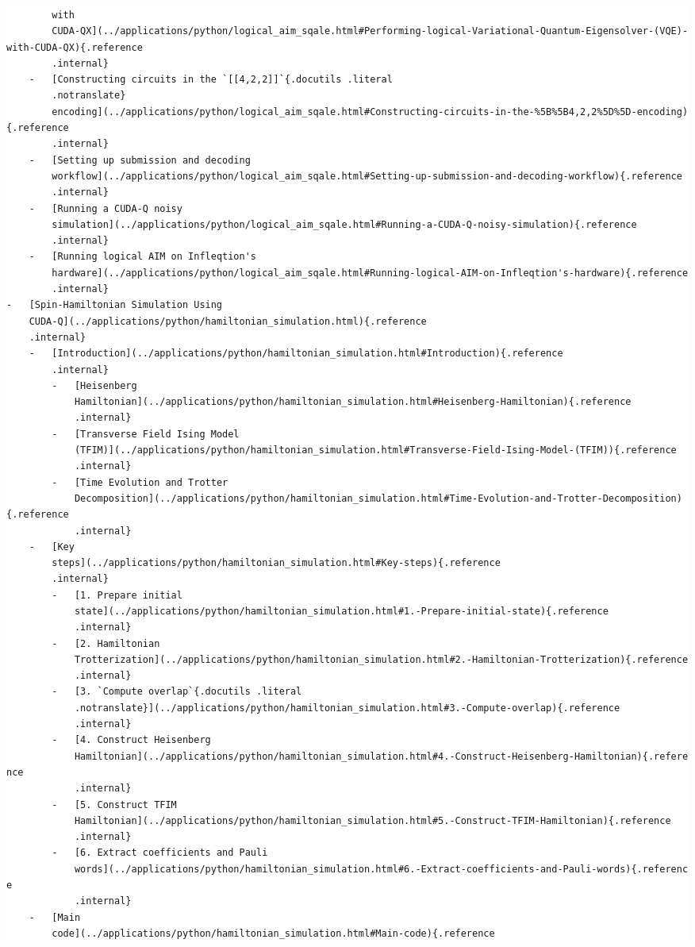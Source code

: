             with
            CUDA-QX](../applications/python/logical_aim_sqale.html#Performing-logical-Variational-Quantum-Eigensolver-(VQE)-with-CUDA-QX){.reference
            .internal}
        -   [Constructing circuits in the `[[4,2,2]]`{.docutils .literal
            .notranslate}
            encoding](../applications/python/logical_aim_sqale.html#Constructing-circuits-in-the-%5B%5B4,2,2%5D%5D-encoding){.reference
            .internal}
        -   [Setting up submission and decoding
            workflow](../applications/python/logical_aim_sqale.html#Setting-up-submission-and-decoding-workflow){.reference
            .internal}
        -   [Running a CUDA-Q noisy
            simulation](../applications/python/logical_aim_sqale.html#Running-a-CUDA-Q-noisy-simulation){.reference
            .internal}
        -   [Running logical AIM on Infleqtion's
            hardware](../applications/python/logical_aim_sqale.html#Running-logical-AIM-on-Infleqtion's-hardware){.reference
            .internal}
    -   [Spin-Hamiltonian Simulation Using
        CUDA-Q](../applications/python/hamiltonian_simulation.html){.reference
        .internal}
        -   [Introduction](../applications/python/hamiltonian_simulation.html#Introduction){.reference
            .internal}
            -   [Heisenberg
                Hamiltonian](../applications/python/hamiltonian_simulation.html#Heisenberg-Hamiltonian){.reference
                .internal}
            -   [Transverse Field Ising Model
                (TFIM)](../applications/python/hamiltonian_simulation.html#Transverse-Field-Ising-Model-(TFIM)){.reference
                .internal}
            -   [Time Evolution and Trotter
                Decomposition](../applications/python/hamiltonian_simulation.html#Time-Evolution-and-Trotter-Decomposition){.reference
                .internal}
        -   [Key
            steps](../applications/python/hamiltonian_simulation.html#Key-steps){.reference
            .internal}
            -   [1. Prepare initial
                state](../applications/python/hamiltonian_simulation.html#1.-Prepare-initial-state){.reference
                .internal}
            -   [2. Hamiltonian
                Trotterization](../applications/python/hamiltonian_simulation.html#2.-Hamiltonian-Trotterization){.reference
                .internal}
            -   [3. `Compute overlap`{.docutils .literal
                .notranslate}](../applications/python/hamiltonian_simulation.html#3.-Compute-overlap){.reference
                .internal}
            -   [4. Construct Heisenberg
                Hamiltonian](../applications/python/hamiltonian_simulation.html#4.-Construct-Heisenberg-Hamiltonian){.reference
                .internal}
            -   [5. Construct TFIM
                Hamiltonian](../applications/python/hamiltonian_simulation.html#5.-Construct-TFIM-Hamiltonian){.reference
                .internal}
            -   [6. Extract coefficients and Pauli
                words](../applications/python/hamiltonian_simulation.html#6.-Extract-coefficients-and-Pauli-words){.reference
                .internal}
        -   [Main
            code](../applications/python/hamiltonian_simulation.html#Main-code){.reference